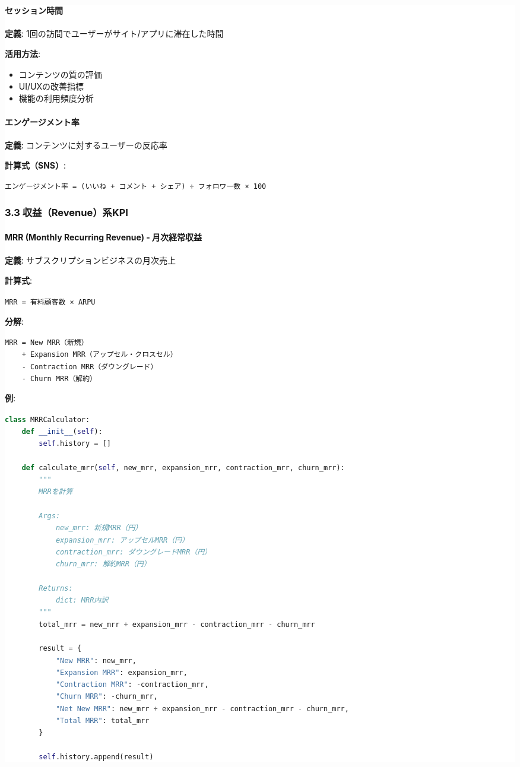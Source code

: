 #### セッション時間

**定義**: 1回の訪問でユーザーがサイト/アプリに滞在した時間

**活用方法**:
- コンテンツの質の評価
- UI/UXの改善指標
- 機能の利用頻度分析

#### エンゲージメント率

**定義**: コンテンツに対するユーザーの反応率

**計算式（SNS）**:
```
エンゲージメント率 = (いいね + コメント + シェア) ÷ フォロワー数 × 100
```

### 3.3 収益（Revenue）系KPI

#### MRR (Monthly Recurring Revenue) - 月次経常収益

**定義**: サブスクリプションビジネスの月次売上

**計算式**:
```
MRR = 有料顧客数 × ARPU
```

**分解**:
```
MRR = New MRR（新規）
    + Expansion MRR（アップセル・クロスセル）
    - Contraction MRR（ダウングレード）
    - Churn MRR（解約）
```

**例**:
```python
class MRRCalculator:
    def __init__(self):
        self.history = []

    def calculate_mrr(self, new_mrr, expansion_mrr, contraction_mrr, churn_mrr):
        """
        MRRを計算

        Args:
            new_mrr: 新規MRR（円）
            expansion_mrr: アップセルMRR（円）
            contraction_mrr: ダウングレードMRR（円）
            churn_mrr: 解約MRR（円）

        Returns:
            dict: MRR内訳
        """
        total_mrr = new_mrr + expansion_mrr - contraction_mrr - churn_mrr

        result = {
            "New MRR": new_mrr,
            "Expansion MRR": expansion_mrr,
            "Contraction MRR": -contraction_mrr,
            "Churn MRR": -churn_mrr,
            "Net New MRR": new_mrr + expansion_mrr - contraction_mrr - churn_mrr,
            "Total MRR": total_mrr
        }

        self.history.append(result)
```